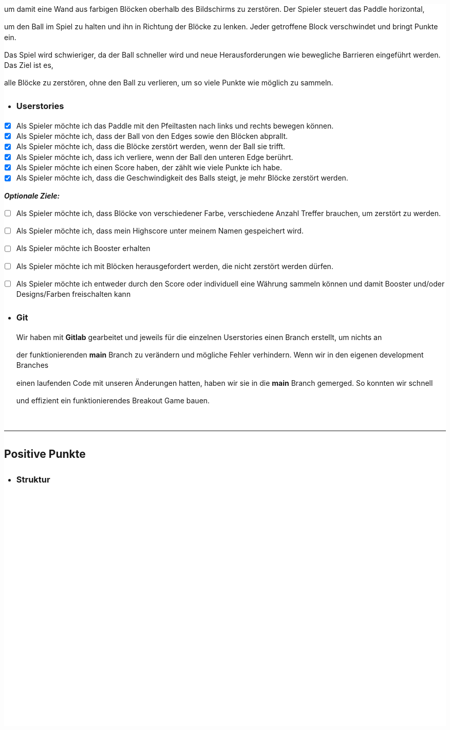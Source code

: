   um damit eine Wand aus farbigen Blöcken oberhalb des Bildschirms zu zerstören. Der Spieler steuert das Paddle horizontal, 
  
  um den Ball im Spiel zu halten und ihn in Richtung der Blöcke zu lenken. Jeder getroffene Block verschwindet und bringt Punkte ein. 
  
  Das Spiel wird schwieriger, da der Ball schneller wird und neue Herausforderungen wie bewegliche Barrieren eingeführt werden. Das Ziel ist es, 
  
  alle Blöcke zu zerstören, ohne den Ball zu verlieren, um so viele Punkte wie möglich zu sammeln.

<a name="Abschnitt-1-3"></a>
- <h3>Userstories</h3>

- [x] Als Spieler möchte ich das Paddle mit den Pfeiltasten   nach links und rechts bewegen können.
- [x] Als Spieler möchte ich, dass der Ball von den Edges sowie den Blöcken abprallt.
- [x] Als Spieler möchte ich, dass die Blöcke zerstört werden, wenn der Ball sie trifft.
- [x] Als Spieler möchte ich, dass ich verliere, wenn der Ball den unteren Edge berührt. 
- [x] Als Spieler möchte ich einen Score haben, der zählt wie viele Punkte ich habe.
- [x] Als Spieler möchte ich, dass die Geschwindigkeit des Balls steigt, je mehr Blöcke zerstört werden.

***Optionale Ziele:***

- [ ] Als Spieler möchte ich, dass Blöcke von verschiedener Farbe, verschiedene Anzahl Treffer brauchen, um zerstört zu werden.
- [ ] Als Spieler möchte ich, dass mein Highscore unter meinem Namen gespeichert wird.
- [ ] Als Spieler möchte ich Booster erhalten
- [ ] Als Spieler möchte ich mit Blöcken herausgefordert werden, die nicht zerstört werden dürfen.
- [ ] Als Spieler möchte ich entweder durch den Score oder individuell eine Währung sammeln können und damit Booster und/oder Designs/Farben freischalten kann


<a name="Abschnitt-1-4"></a>
- ### Git
  
  Wir haben mit **Gitlab** gearbeitet und jeweils für die einzelnen Userstories einen Branch erstellt, um nichts an
  
  der funktionierenden **main** Branch zu verändern und mögliche Fehler verhindern. Wenn wir in den eigenen development Branches
  
  einen laufenden Code mit unseren Änderungen hatten, haben wir sie in die **main** Branch gemerged. So konnten wir schnell
  
  und effizient ein funktionierendes Breakout Game bauen.

<br>

---

<a name="Abschnitt-2"></a>
## Positive Punkte

<a name="Abschnitt-2-1"></a>
- ### Struktur

<div style="width: 250px; height: 450px; overflow: auto;">
